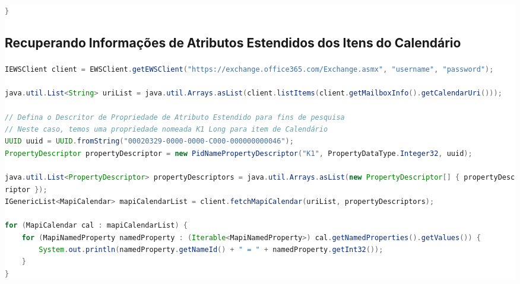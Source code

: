 ~~~Java
}
~~~  
## **Recuperando Informações de Atributos Estendidos dos Itens do Calendário**
~~~Java
IEWSClient client = EWSClient.getEWSClient("https://exchange.office365.com/Exchange.asmx", "username", "password");

java.util.List<String> uriList = java.util.Arrays.asList(client.listItems(client.getMailboxInfo().getCalendarUri()));

// Defina o Descritor de Propriedade de Atributo Estendido para fins de pesquisa
// Neste caso, temos uma propriedade nomeada K1 Long para item de Calendário
UUID uuid = UUID.fromString("00020329-0000-0000-C000-000000000046");
PropertyDescriptor propertyDescriptor = new PidNamePropertyDescriptor("K1", PropertyDataType.Integer32, uuid);

java.util.List<PropertyDescriptor> propertyDescriptors = java.util.Arrays.asList(new PropertyDescriptor[] { propertyDescriptor });
IGenericList<MapiCalendar> mapiCalendarList = client.fetchMapiCalendar(uriList, propertyDescriptors);

for (MapiCalendar cal : mapiCalendarList) {
    for (MapiNamedProperty namedProperty : (Iterable<MapiNamedProperty>) cal.getNamedProperties().getValues()) {
        System.out.println(namedProperty.getNameId() + " = " + namedProperty.getInt32());
    }
}
~~~  